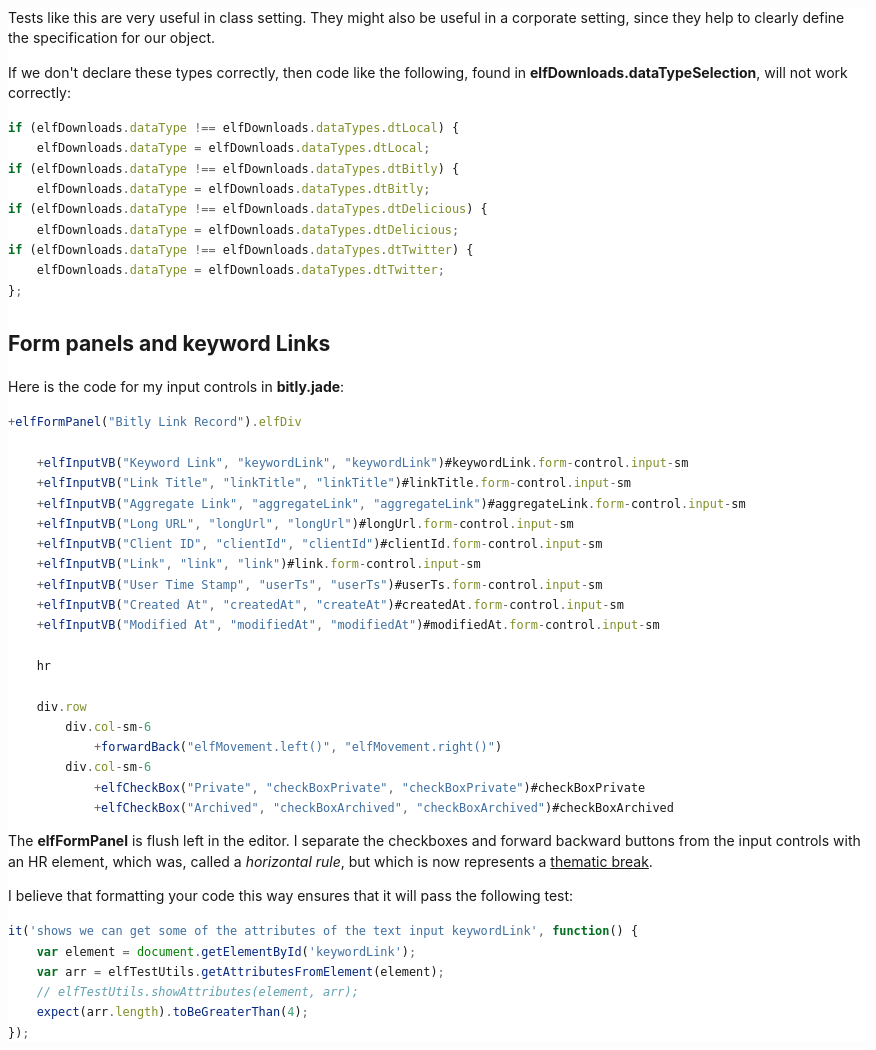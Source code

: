 Tests like this are very useful in class setting. They might also be useful in a corporate setting, since they help to clearly define the specification for our object.

If we don't declare these types correctly, then code like the following, found in **elfDownloads.dataTypeSelection**, will not work correctly:

```javascript
if (elfDownloads.dataType !== elfDownloads.dataTypes.dtLocal) {
    elfDownloads.dataType = elfDownloads.dataTypes.dtLocal;
if (elfDownloads.dataType !== elfDownloads.dataTypes.dtBitly) {
    elfDownloads.dataType = elfDownloads.dataTypes.dtBitly;
if (elfDownloads.dataType !== elfDownloads.dataTypes.dtDelicious) {
    elfDownloads.dataType = elfDownloads.dataTypes.dtDelicious;
if (elfDownloads.dataType !== elfDownloads.dataTypes.dtTwitter) {
    elfDownloads.dataType = elfDownloads.dataTypes.dtTwitter;
};
```

## Form panels and keyword Links

Here is the code for my input controls in **bitly.jade**:

```javascript
+elfFormPanel("Bitly Link Record").elfDiv

    +elfInputVB("Keyword Link", "keywordLink", "keywordLink")#keywordLink.form-control.input-sm
    +elfInputVB("Link Title", "linkTitle", "linkTitle")#linkTitle.form-control.input-sm
    +elfInputVB("Aggregate Link", "aggregateLink", "aggregateLink")#aggregateLink.form-control.input-sm
    +elfInputVB("Long URL", "longUrl", "longUrl")#longUrl.form-control.input-sm
    +elfInputVB("Client ID", "clientId", "clientId")#clientId.form-control.input-sm
    +elfInputVB("Link", "link", "link")#link.form-control.input-sm
    +elfInputVB("User Time Stamp", "userTs", "userTs")#userTs.form-control.input-sm
    +elfInputVB("Created At", "createdAt", "createAt")#createdAt.form-control.input-sm
    +elfInputVB("Modified At", "modifiedAt", "modifiedAt")#modifiedAt.form-control.input-sm

    hr

    div.row
        div.col-sm-6
            +forwardBack("elfMovement.left()", "elfMovement.right()")
        div.col-sm-6
            +elfCheckBox("Private", "checkBoxPrivate", "checkBoxPrivate")#checkBoxPrivate
            +elfCheckBox("Archived", "checkBoxArchived", "checkBoxArchived")#checkBoxArchived
```

The **elfFormPanel** is flush left in the editor. I separate the checkboxes and forward backward buttons from the input controls with an HR element, which was, called a *horizontal rule*, but which is now represents a [thematic break](https://developer.mozilla.org/en-US/docs/Web/HTML/Element/hr).

I believe that formatting your code this way ensures that it will pass the following test:

```javascript
it('shows we can get some of the attributes of the text input keywordLink', function() {
    var element = document.getElementById('keywordLink');
    var arr = elfTestUtils.getAttributesFromElement(element);
    // elfTestUtils.showAttributes(element, arr);
    expect(arr.length).toBeGreaterThan(4);
});
```
